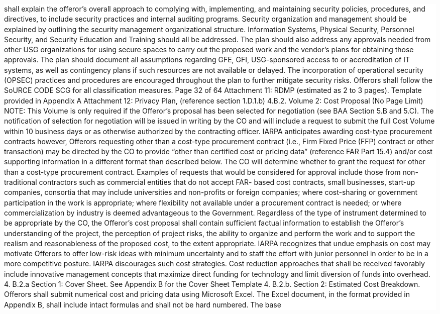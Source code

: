 shall explain the offeror’s overall approach to complying with, implementing, and maintaining security
policies, procedures, and directives, to include security practices and internal auditing programs. Security
organization and management should be explained by outlining the security management organizational
structure. Information Systems, Physical Security, Personnel Security, and Security Education and
Training should all be addressed. The plan should also address any approvals needed from other USG
organizations for using secure spaces to carry out the proposed work and the vendor’s plans for obtaining
those approvals. The plan should document all assumptions regarding GFE, GFI, USG-sponsored access
to or accreditation of IT systems, as well as contingency plans if such resources are not available or
delayed. The incorporation of operational security (OPSEC) practices and procedures are encouraged
throughout the plan to further mitigate security risks. Offerors shall follow the SoURCE CODE SCG for
all classification measures.
Page 32 of 64
Attachment 11: RDMP (estimated as 2 to 3 pages). Template provided in Appendix A
Attachment 12: Privacy Plan, (reference section 1.D.1.b)
4.B.2. Volume 2: Cost Proposal (No Page Limit)
NOTE: This Volume is only required if the Offeror’s proposal has been selected for negotiation
(see BAA Section 5.B and 5.C). The notification of selection for negotiation will be issued in writing
by the CO and will include a request to submit the full Cost Volume within 10 business days or as
otherwise authorized by the contracting officer.
IARPA anticipates awarding cost-type procurement contracts however, Offerors requesting other than a
cost-type procurement contract (i.e., Firm Fixed Price (FFP) contract or other transaction) may be directed
by the CO to provide “other than certified cost or pricing data” (reference FAR Part 15.4) and/or cost
supporting information in a different format than described below. The CO will determine whether to grant
the request for other than a cost-type procurement contract. Examples of requests that would be considered
for approval include those from non-traditional contractors such as commercial entities that do not accept
FAR- based cost contracts, small businesses, start-up companies, consortia that may include universities
and non-profits or foreign companies; where cost-sharing or government participation in the work is
appropriate; where flexibility not available under a procurement contract is needed; or where
commercialization by industry is deemed advantageous to the Government.
Regardless of the type of instrument determined to be appropriate by the CO, the Offeror’s cost proposal
shall contain sufficient factual information to establish the Offeror’s understanding of the project, the
perception of project risks, the ability to organize and perform the work and to support the realism and
reasonableness of the proposed cost, to the extent appropriate. IARPA recognizes that undue emphasis on
cost may motivate Offerors to offer low-risk ideas with minimum uncertainty and to staff the effort with
junior personnel in order to be in a more competitive posture. IARPA discourages such cost strategies.
Cost reduction approaches that shall be received favorably include innovative management concepts that
maximize direct funding for technology and limit diversion of funds into overhead.
4. B.2.a Section 1: Cover Sheet.
See Appendix B for the Cover Sheet Template
4. B.2.b. Section 2: Estimated Cost Breakdown.
Offerors shall submit numerical cost and pricing data using Microsoft Excel. The Excel document, in the
format provided in Appendix B, shall include intact formulas and shall not be hard numbered. The base